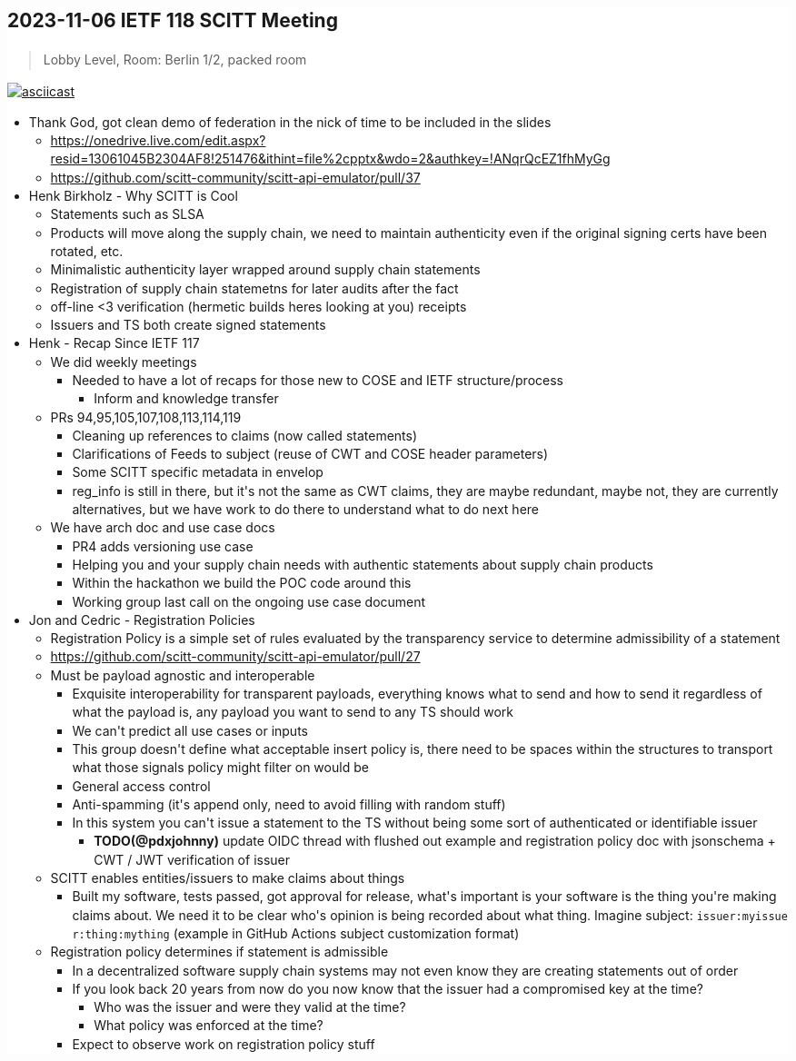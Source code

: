 
## 2023-11-06 IETF 118 SCITT Meeting

> Lobby Level, Room: Berlin 1/2, packed room

[![asciicast](https://asciinema.org/a/619517.svg)](https://asciinema.org/a/619517)

- Thank God, got clean demo of federation in the nick of time to be included in the slides
  - https://onedrive.live.com/edit.aspx?resid=13061045B2304AF8!251476&ithint=file%2cpptx&wdo=2&authkey=!ANqrQcEZ1fhMyGg
  - https://github.com/scitt-community/scitt-api-emulator/pull/37
- Henk Birkholz - Why SCITT is Cool
  - Statements such as SLSA
  - Products will move along the supply chain, we need to maintain authenticity even if the original signing certs have been rotated, etc.
  - Minimalistic authenticity layer wrapped around supply chain statements
  - Registration of supply chain statemetns for later audits after the fact
  - off-line <3 verification (hermetic builds heres looking at you) receipts
  - Issuers and TS both create signed statements
- Henk - Recap Since IETF 117
  - We did weekly meetings
    - Needed to have a lot of recaps for those new to COSE and IETF structure/process
      - Inform and knowledge transfer
  - PRs 94,95,105,107,108,113,114,119
    - Cleaning up references to claims (now called statements)
    - Clarifications of Feeds to subject (reuse of CWT and COSE header parameters)
    - Some SCITT specific metadata in envelop
    - reg_info is still in there, but it's not the same as CWT claims, they are maybe redundant, maybe not, they are currently alternatives, but we have work to do there to understand what to do next here
  - We have arch doc and use case docs
    - PR4 adds versioning use case
    - Helping you and your supply chain needs with authentic statements about supply chain products
    - Within the hackathon we build the POC code around this
    - Working group last call on the ongoing use case document
- Jon and Cedric - Registration Policies
  - Registration Policy is a simple set of rules evaluated by the transparency service to determine admissibility of a statement
  - https://github.com/scitt-community/scitt-api-emulator/pull/27
  - Must be payload agnostic and interoperable
    - Exquisite interoperability for transparent payloads, everything knows what to send and how to send it regardless of what the payload is, any payload you want to send to any TS should work
    - We can't predict all use cases or inputs
    - This group doesn't define what acceptable insert policy is, there need to be spaces within the structures to transport what those signals policy might filter on would be
    - General access control
    - Anti-spamming (it's append only, need to avoid filling with random stuff)
    - In this system you can't issue a statement to the TS without being some sort of authenticated or identifiable issuer
      - **TODO(@pdxjohnny)** update OIDC thread with flushed out example and registration policy doc with jsonschema + CWT / JWT verification of issuer
  - SCITT enables entities/issuers to make claims about things
    - Built my software, tests passed, got approval for release, what's important is your software is the thing you're making claims about. We need it to be clear who's opinion is being recorded about what thing. Imagine subject: `issuer:myissuer:thing:mything` (example in GitHub Actions subject customization format)
  - Registration policy determines if statement is admissible
    - In a decentralized software supply chain systems may not even know they are creating statements out of order
    - If you look back 20 years from now do you now know that the issuer had a compromised key at the time?
      - Who was the issuer and were they valid at the time?
      - What policy was enforced at the time?
    - Expect to observe work on registration policy stuff